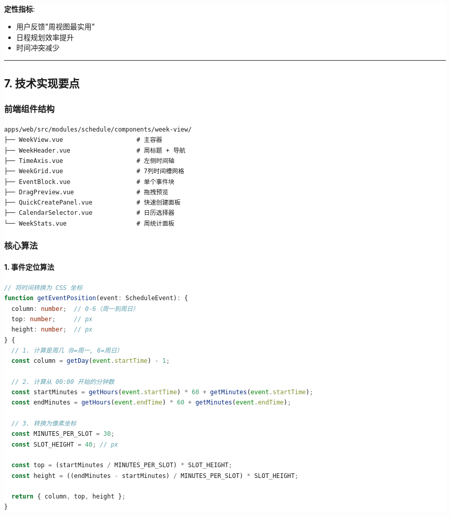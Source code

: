 **定性指标**:
- 用户反馈"周视图最实用"
- 日程规划效率提升
- 时间冲突减少

---

## 7. 技术实现要点

### 前端组件结构

```
apps/web/src/modules/schedule/components/week-view/
├── WeekView.vue                    # 主容器
├── WeekHeader.vue                  # 周标题 + 导航
├── TimeAxis.vue                    # 左侧时间轴
├── WeekGrid.vue                    # 7列时间槽网格
├── EventBlock.vue                  # 单个事件块
├── DragPreview.vue                 # 拖拽预览
├── QuickCreatePanel.vue            # 快速创建面板
├── CalendarSelector.vue            # 日历选择器
└── WeekStats.vue                   # 周统计面板
```

### 核心算法

#### 1. 事件定位算法

```typescript
// 将时间转换为 CSS 坐标
function getEventPosition(event: ScheduleEvent): {
  column: number;  // 0-6（周一到周日）
  top: number;     // px
  height: number;  // px
} {
  // 1. 计算是周几（0=周一, 6=周日）
  const column = getDay(event.startTime) - 1;
  
  // 2. 计算从 00:00 开始的分钟数
  const startMinutes = getHours(event.startTime) * 60 + getMinutes(event.startTime);
  const endMinutes = getHours(event.endTime) * 60 + getMinutes(event.endTime);
  
  // 3. 转换为像素坐标
  const MINUTES_PER_SLOT = 30;
  const SLOT_HEIGHT = 40; // px
  
  const top = (startMinutes / MINUTES_PER_SLOT) * SLOT_HEIGHT;
  const height = ((endMinutes - startMinutes) / MINUTES_PER_SLOT) * SLOT_HEIGHT;
  
  return { column, top, height };
}
```

